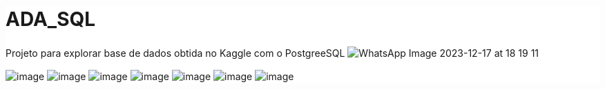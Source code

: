 # ADA_SQL
Projeto para explorar base de dados obtida no Kaggle com o PostgreeSQL
![WhatsApp Image 2023-12-17 at 18 19 11](https://github.com/julianadelimaes/ADA_SQL/assets/111389939/8daa3987-50bf-4a4e-bc1d-0d02ec602282)

<img width="960" alt="image" src="https://github.com/julianadelimaes/ADA_SQL/assets/111389939/c425f46a-f90f-4618-a5eb-00e8b0b46f22">

<img width="960" alt="image" src="https://github.com/julianadelimaes/ADA_SQL/assets/111389939/9171ecb2-f389-498c-8ded-4bc323100b9a">

<img width="960" alt="image" src="https://github.com/julianadelimaes/ADA_SQL/assets/111389939/117f1bef-0b0e-4a58-bb17-ca00f0b5b4a7">

<img width="960" alt="image" src="https://github.com/julianadelimaes/ADA_SQL/assets/111389939/9a66363b-c75b-4418-b252-73a43e99d803">

<img width="960" alt="image" src="https://github.com/julianadelimaes/ADA_SQL/assets/111389939/16ddd669-d9ee-49aa-b651-d177955d326c">

<img width="960" alt="image" src="https://github.com/julianadelimaes/ADA_SQL/assets/111389939/18a577aa-a81d-443a-bb61-536fe790e7ad">

<img width="960" alt="image" src="https://github.com/julianadelimaes/ADA_SQL/assets/111389939/2fc4e30c-8c96-4609-a16e-bb6831850baa">
